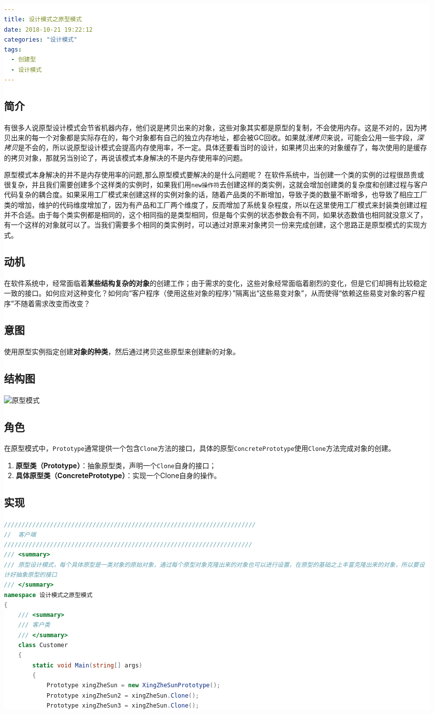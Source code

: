 ```yaml
---
title: 设计模式之原型模式
date: 2018-10-21 19:22:12
categories: "设计模式"
tags:
  - 创建型
  - 设计模式
---
```


## 简介

有很多人说原型设计模式会节省机器内存，他们说是拷贝出来的对象，这些对象其实都是原型的复制，不会使用内存。这是不对的，因为拷贝出来的每一个对象都是实际存在的，每个对象都有自己的独立内存地址，都会被GC回收。如果就*浅拷贝*来说，可能会公用一些字段，*深拷贝*是不会的，所以说原型设计模式会提高内存使用率，不一定。具体还要看当时的设计，如果拷贝出来的对象缓存了，每次使用的是缓存的拷贝对象，那就另当别论了，再说该模式本身解决的不是内存使用率的问题。

原型模式本身解决的并不是内存使用率的问题,那么原型模式要解决的是什么问题呢？
在软件系统中，当创建一个类的实例的过程很昂贵或很复杂，并且我们需要创建多个这样类的实例时，如果我们用`new操作符`去创建这样的类实例，这就会增加创建类的复杂度和创建过程与客户代码复杂的耦合度。如果采用工厂模式来创建这样的实例对象的话，随着产品类的不断增加，导致子类的数量不断增多，也导致了相应工厂类的增加，维护的代码维度增加了，因为有产品和工厂两个维度了，反而增加了系统复杂程度，所以在这里使用工厂模式来封装类创建过程并不合适。由于每个类实例都是相同的，这个相同指的是类型相同，但是每个实例的状态参数会有不同，如果状态数值也相同就没意义了，有一个这样的对象就可以了。当我们需要多个相同的类实例时，可以通过对原来对象拷贝一份来完成创建，这个思路正是原型模式的实现方式。

## 动机
在软件系统中，经常面临着**某些结构复杂的对象**的创建工作；由于需求的变化，这些对象经常面临着剧烈的变化，但是它们却拥有比较稳定一致的接口。如何应对这种变化？如何向“客户程序（使用这些对象的程序）”隔离出“这些易变对象”，从而使得“依赖这些易变对象的客户程序”不随着需求改变而改变？

## 意图
使用原型实例指定创建**对象的种类**，然后通过拷贝这些原型来创建新的对象。    

## 结构图
![原型模式](prototype-pattern.png)

## 角色
在原型模式中，`Prototype`通常提供一个包含`Clone`方法的接口，具体的原型`ConcretePrototype`使用`Clone`方法完成对象的创建。

1. **原型类（Prototype）**：抽象原型类，声明一个`Clone`自身的接口；
2. **具体原型类（ConcretePrototype）**：实现一个Clone自身的操作。


## 实现

```csharp
///////////////////////////////////////////////////////////////////////
//  客户端
//////////////////////////////////////////////////////////////////////
/// <summary>
/// 原型设计模式，每个具体原型是一类对象的原始对象，通过每个原型对象克隆出来的对象也可以进行设置，在原型的基础之上丰富克隆出来的对象，所以要设计好抽象原型的接口
/// </summary>
namespace 设计模式之原型模式
{
    /// <summary>
    /// 客户类
    /// </summary>
    class Customer
    {
        static void Main(string[] args)
        {
            Prototype xingZheSun = new XingZheSunPrototype();
            Prototype xingZheSun2 = xingZheSun.Clone();
            Prototype xingZheSun3 = xingZheSun.Clone();
```